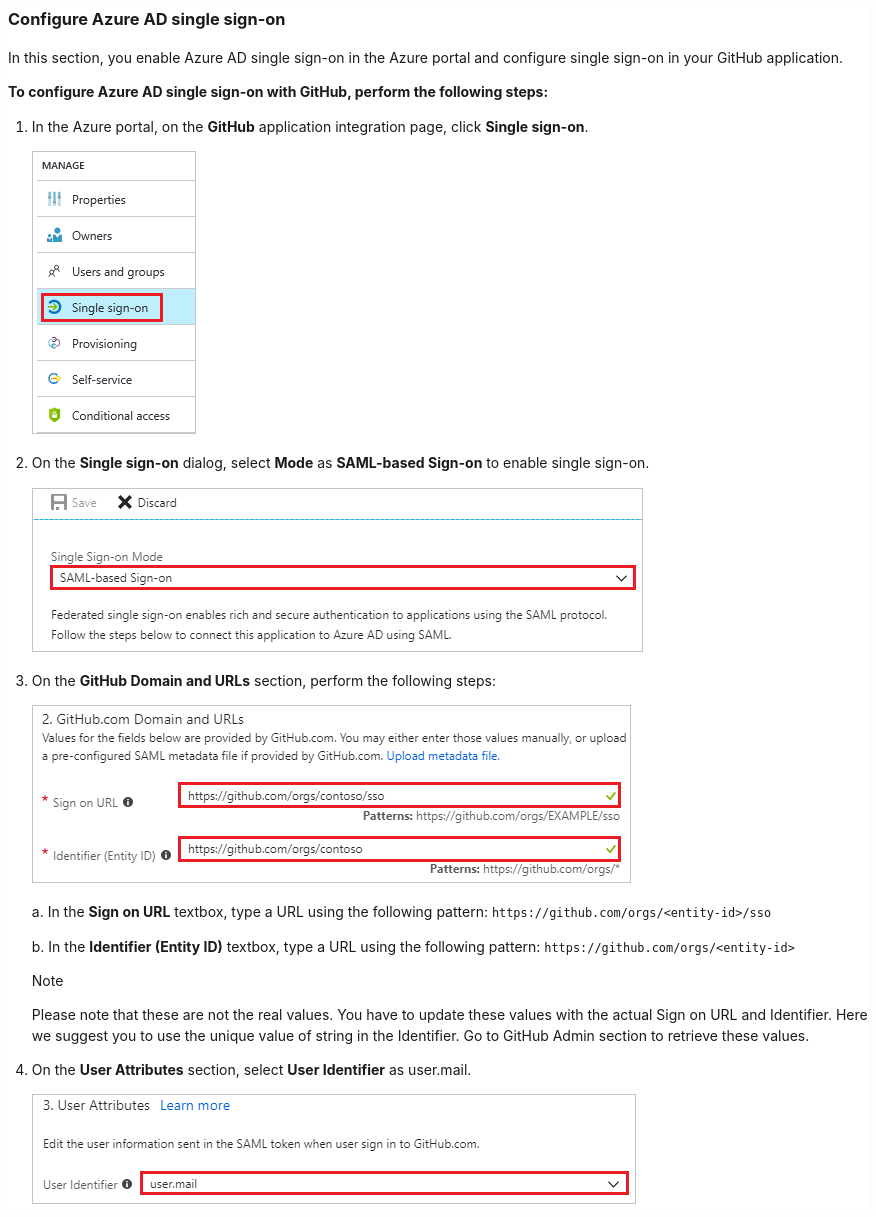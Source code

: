 ### Configure Azure AD single sign-on

In this section, you enable Azure AD single sign-on in the Azure portal and configure single sign-on in your GitHub application.

**To configure Azure AD single sign-on with GitHub, perform the following steps:**

1. In the Azure portal, on the **GitHub** application integration page, click **Single sign-on**.

	![Configure single sign-on link][4]

2. On the **Single sign-on** dialog, select **Mode** as	**SAML-based Sign-on** to enable single sign-on.
 
	![Single sign-on dialog box](./media/github-tutorial/tutorial_github_samlbase.png)

3. On the **GitHub Domain and URLs** section, perform the following steps:

	![GitHub Domain and URLs single sign-on information](./media/github-tutorial/tutorial_github_url.png)

    a. In the **Sign on URL** textbox, type a URL using the following pattern: `https://github.com/orgs/<entity-id>/sso`

	b. In the **Identifier (Entity ID)** textbox, type a URL using the following pattern: `https://github.com/orgs/<entity-id>`

	> [!NOTE]
	> Please note that these are not the real values. You have to update these values with the actual Sign on URL and Identifier. Here we suggest you to use the unique value of string in the Identifier. Go to GitHub Admin section to retrieve these values.

4. On the **User Attributes** section, select **User Identifier** as user.mail.

	![Configure Single Sign-On](./media/github-tutorial/tutorial_github_attribute_new01.png)


[1]: ./media/github-tutorial/tutorial_general_01.png
[2]: ./media/github-tutorial/tutorial_general_02.png
[3]: ./media/github-tutorial/tutorial_general_03.png
[4]: ./media/github-tutorial/tutorial_general_04.png
[100]: ./media/github-tutorial/tutorial_general_100.png
[200]: ./media/github-tutorial/tutorial_general_200.png
[201]: ./media/github-tutorial/tutorial_general_201.png
[202]: ./media/github-tutorial/tutorial_general_202.png
[203]: ./media/github-tutorial/tutorial_general_203.png